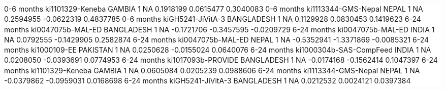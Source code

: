 0-6 months    ki1101329-Keneba          GAMBIA       1                    NA                 0.1918199    0.0615477    0.3040083
0-6 months    ki1113344-GMS-Nepal       NEPAL        1                    NA                 0.2594955   -0.0622319    0.4837785
0-6 months    kiGH5241-JiVitA-3         BANGLADESH   1                    NA                 0.1129928    0.0830453    0.1419623
6-24 months   ki0047075b-MAL-ED         BANGLADESH   1                    NA                -0.1721706   -0.3457595   -0.0209729
6-24 months   ki0047075b-MAL-ED         INDIA        1                    NA                 0.0792555   -0.1429905    0.2582874
6-24 months   ki0047075b-MAL-ED         NEPAL        1                    NA                -0.5352941   -1.3371869   -0.0085321
6-24 months   ki1000109-EE              PAKISTAN     1                    NA                 0.0250628   -0.0155024    0.0640076
6-24 months   ki1000304b-SAS-CompFeed   INDIA        1                    NA                 0.0208050   -0.0393691    0.0774953
6-24 months   ki1017093b-PROVIDE        BANGLADESH   1                    NA                -0.0174168   -0.1562414    0.1047397
6-24 months   ki1101329-Keneba          GAMBIA       1                    NA                 0.0605084    0.0205239    0.0988606
6-24 months   ki1113344-GMS-Nepal       NEPAL        1                    NA                -0.0379862   -0.0959031    0.0168698
6-24 months   kiGH5241-JiVitA-3         BANGLADESH   1                    NA                 0.0212532    0.0024121    0.0397384
